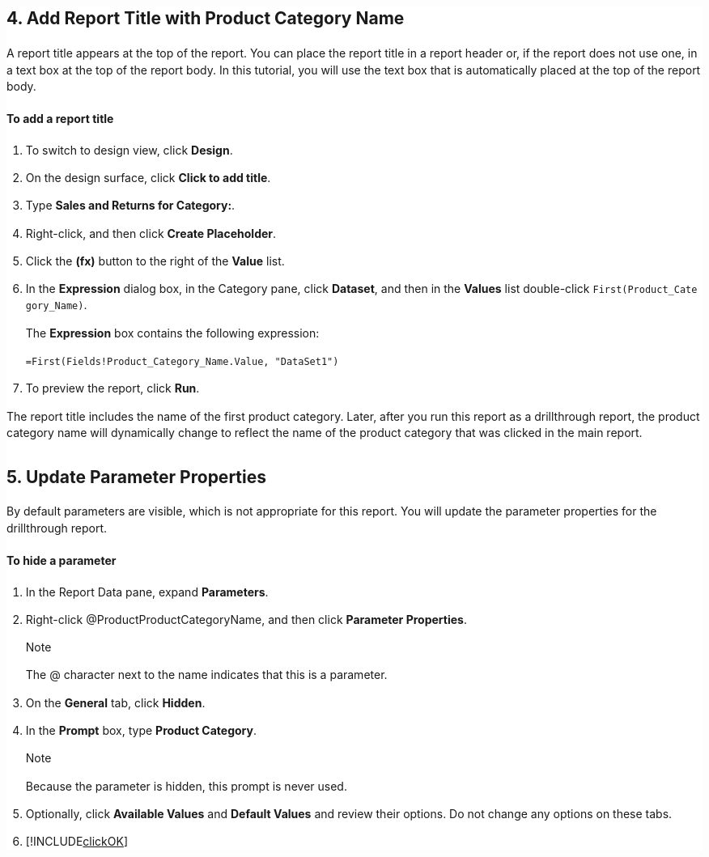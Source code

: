 ## <a name="DReportTitle"></a>4. Add Report Title with Product Category Name  
A report title appears at the top of the report. You can place the report title in a report header or, if the report does not use one, in a text box at the top of the report body. In this tutorial, you will use the text box that is automatically placed at the top of the report body.  
  
#### To add a report title  
  
1.  To switch to design view, click **Design**.  
  
2.  On the design surface, click **Click to add title**.  
  
3.  Type **Sales and Returns for Category:**.  
  
4.  Right-click, and then click **Create Placeholder**.  
  
5.  Click the **(fx)** button to the right of the **Value** list.  
  
6.  In the **Expression** dialog box, in the Category pane, click **Dataset**, and then in the **Values** list double-click `First(Product_Category_Name)`.  
  
    The **Expression** box contains the following expression:  
  
    ```  
    =First(Fields!Product_Category_Name.Value, "DataSet1")  
    ```  
  
7.  To preview the report, click **Run**.  
  
The report title includes the name of the first product category. Later, after you run this report as a drillthrough report, the product category name will dynamically change to reflect the name of the product category that was clicked in the main report.  
  
## <a name="DParameter"></a>5. Update Parameter Properties  
By default parameters are visible, which is not appropriate for this report. You will update the parameter properties for the drillthrough report.  
  
#### To hide a parameter  
  
1.  In the Report Data pane, expand **Parameters**.  
  
2.  Right-click @ProductProductCategoryName, and then click **Parameter Properties**.  
  
    > [!NOTE]  
    > The @ character next to the name indicates that this is a parameter.  
  
3.  On the **General** tab, click **Hidden**.  
  
4.  In the **Prompt** box, type **Product Category**.  
  
    > [!NOTE]  
    > Because the parameter is hidden, this prompt is never used.  
  
5.  Optionally, click **Available Values** and **Default Values** and review their options. Do not change any options on these tabs.  
  
6.  [!INCLUDE[clickOK](../includes/clickok-md.md)]  
  